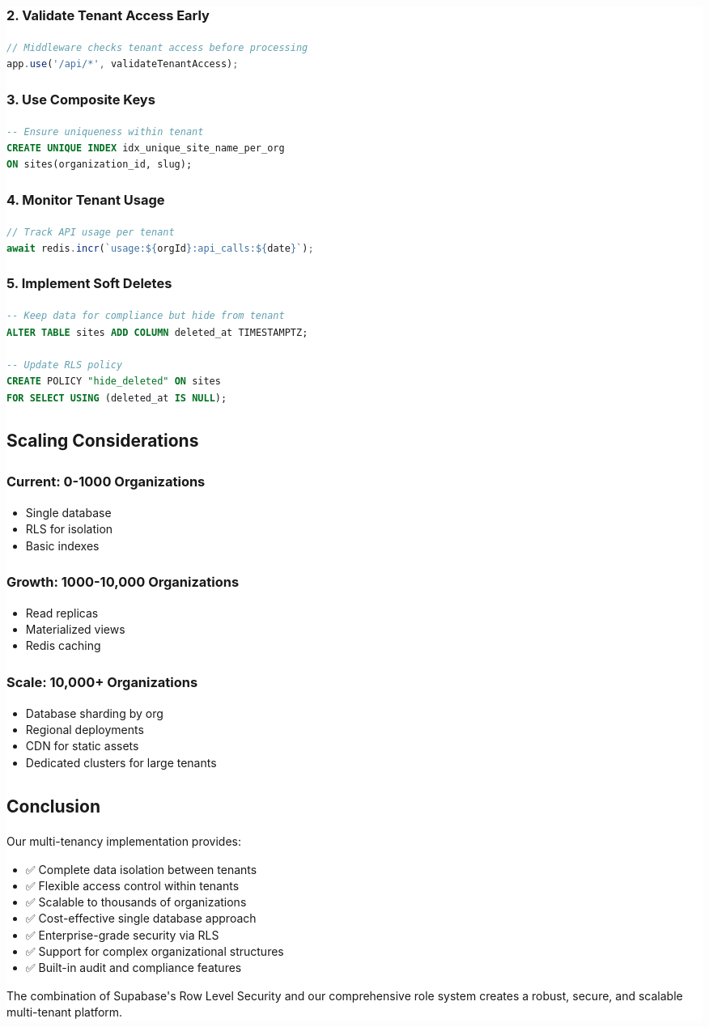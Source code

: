### 2. Validate Tenant Access Early
```typescript
// Middleware checks tenant access before processing
app.use('/api/*', validateTenantAccess);
```

### 3. Use Composite Keys
```sql
-- Ensure uniqueness within tenant
CREATE UNIQUE INDEX idx_unique_site_name_per_org 
ON sites(organization_id, slug);
```

### 4. Monitor Tenant Usage
```typescript
// Track API usage per tenant
await redis.incr(`usage:${orgId}:api_calls:${date}`);
```

### 5. Implement Soft Deletes
```sql
-- Keep data for compliance but hide from tenant
ALTER TABLE sites ADD COLUMN deleted_at TIMESTAMPTZ;

-- Update RLS policy
CREATE POLICY "hide_deleted" ON sites
FOR SELECT USING (deleted_at IS NULL);
```

## Scaling Considerations

### Current: 0-1000 Organizations
- Single database
- RLS for isolation
- Basic indexes

### Growth: 1000-10,000 Organizations  
- Read replicas
- Materialized views
- Redis caching

### Scale: 10,000+ Organizations
- Database sharding by org
- Regional deployments
- CDN for static assets
- Dedicated clusters for large tenants

## Conclusion

Our multi-tenancy implementation provides:
- ✅ Complete data isolation between tenants
- ✅ Flexible access control within tenants
- ✅ Scalable to thousands of organizations
- ✅ Cost-effective single database approach
- ✅ Enterprise-grade security via RLS
- ✅ Support for complex organizational structures
- ✅ Built-in audit and compliance features

The combination of Supabase's Row Level Security and our comprehensive role system creates a robust, secure, and scalable multi-tenant platform.